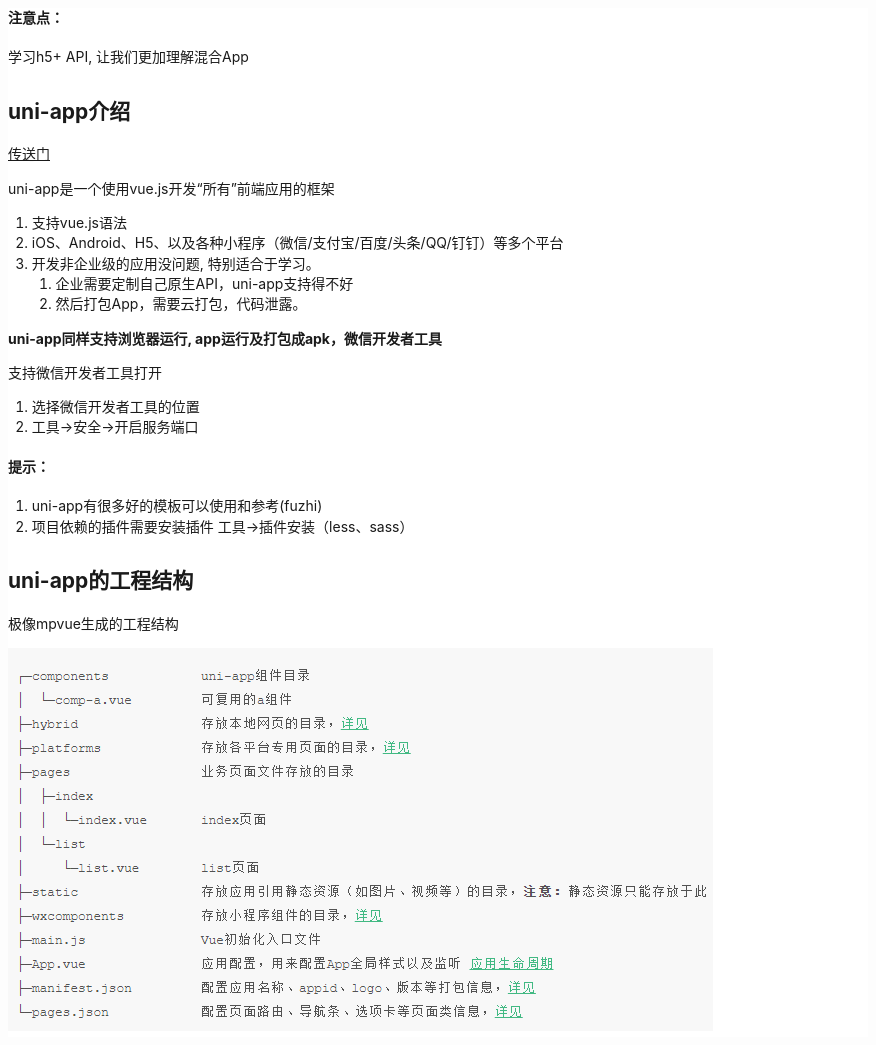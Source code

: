 #### 注意点：

学习h5+ API, 让我们更加理解混合App



## uni-app介绍

[传送门](https://uniapp.dcloud.io/)

uni-app是一个使用vue.js开发“所有”前端应用的框架

1. 支持vue.js语法
2. iOS、Android、H5、以及各种小程序（微信/支付宝/百度/头条/QQ/钉钉）等多个平台 
3. 开发非企业级的应用没问题, 特别适合于学习。
   1. 企业需要定制自己原生API，uni-app支持得不好
   2. 然后打包App，需要云打包，代码泄露。

**uni-app同样支持浏览器运行, app运行及打包成apk，微信开发者工具**



支持微信开发者工具打开

1. 选择微信开发者工具的位置
2. 工具->安全->开启服务端口

#### 提示：

1. uni-app有很多好的模板可以使用和参考(fuzhi)
2. 项目依赖的插件需要安装插件 工具->插件安装（less、sass）



## uni-app的工程结构

极像mpvue生成的工程结构

![image-20191208235312477](assets/image-20191208235312477.png)
